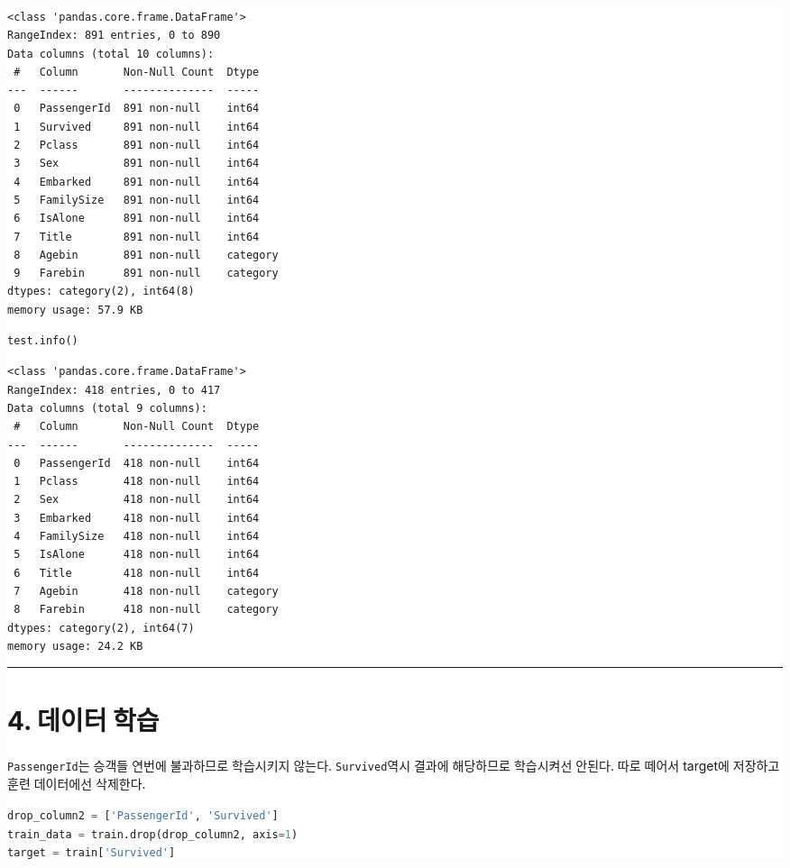     <class 'pandas.core.frame.DataFrame'>
    RangeIndex: 891 entries, 0 to 890
    Data columns (total 10 columns):
     #   Column       Non-Null Count  Dtype   
    ---  ------       --------------  -----   
     0   PassengerId  891 non-null    int64   
     1   Survived     891 non-null    int64   
     2   Pclass       891 non-null    int64   
     3   Sex          891 non-null    int64   
     4   Embarked     891 non-null    int64   
     5   FamilySize   891 non-null    int64   
     6   IsAlone      891 non-null    int64   
     7   Title        891 non-null    int64   
     8   Agebin       891 non-null    category
     9   Farebin      891 non-null    category
    dtypes: category(2), int64(8)
    memory usage: 57.9 KB



```python
test.info()
```

    <class 'pandas.core.frame.DataFrame'>
    RangeIndex: 418 entries, 0 to 417
    Data columns (total 9 columns):
     #   Column       Non-Null Count  Dtype   
    ---  ------       --------------  -----   
     0   PassengerId  418 non-null    int64   
     1   Pclass       418 non-null    int64   
     2   Sex          418 non-null    int64   
     3   Embarked     418 non-null    int64   
     4   FamilySize   418 non-null    int64   
     5   IsAlone      418 non-null    int64   
     6   Title        418 non-null    int64   
     7   Agebin       418 non-null    category
     8   Farebin      418 non-null    category
    dtypes: category(2), int64(7)
    memory usage: 24.2 KB


***

# 4. 데이터 학습

`PassengerId`는 승객들 연번에 불과하므로 학습시키지 않는다. `Survived`역시 결과에 해당하므로 학습시켜선 안된다. 따로 떼어서 target에 저장하고 훈련 데이터에선 삭제한다.


```python
drop_column2 = ['PassengerId', 'Survived']
train_data = train.drop(drop_column2, axis=1)
target = train['Survived']
```
